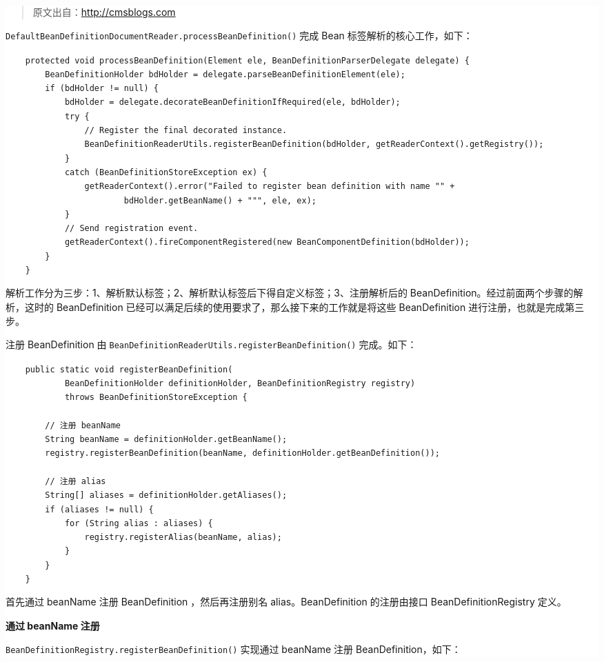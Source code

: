 > 原文出自：<http://cmsblogs.com>

`DefaultBeanDefinitionDocumentReader.processBeanDefinition()` 完成 Bean
标签解析的核心工作，如下：

    
    
        protected void processBeanDefinition(Element ele, BeanDefinitionParserDelegate delegate) {
            BeanDefinitionHolder bdHolder = delegate.parseBeanDefinitionElement(ele);
            if (bdHolder != null) {
                bdHolder = delegate.decorateBeanDefinitionIfRequired(ele, bdHolder);
                try {
                    // Register the final decorated instance.
                    BeanDefinitionReaderUtils.registerBeanDefinition(bdHolder, getReaderContext().getRegistry());
                }
                catch (BeanDefinitionStoreException ex) {
                    getReaderContext().error("Failed to register bean definition with name "" +
                            bdHolder.getBeanName() + """, ele, ex);
                }
                // Send registration event.
                getReaderContext().fireComponentRegistered(new BeanComponentDefinition(bdHolder));
            }
        }
    

解析工作分为三步：1、解析默认标签；2、解析默认标签后下得自定义标签；3、注册解析后的 BeanDefinition。经过前面两个步骤的解析，这时的
BeanDefinition 已经可以满足后续的使用要求了，那么接下来的工作就是将这些 BeanDefinition 进行注册，也就是完成第三步。

注册 BeanDefinition 由 `BeanDefinitionReaderUtils.registerBeanDefinition()`
完成。如下：

    
    
        public static void registerBeanDefinition(
                BeanDefinitionHolder definitionHolder, BeanDefinitionRegistry registry)
                throws BeanDefinitionStoreException {
    
            // 注册 beanName
            String beanName = definitionHolder.getBeanName();
            registry.registerBeanDefinition(beanName, definitionHolder.getBeanDefinition());
    
            // 注册 alias 
            String[] aliases = definitionHolder.getAliases();
            if (aliases != null) {
                for (String alias : aliases) {
                    registry.registerAlias(beanName, alias);
                }
            }
        }
    

首先通过 beanName 注册 BeanDefinition ，然后再注册别名 alias。BeanDefinition 的注册由接口
BeanDefinitionRegistry 定义。

**通过 beanName 注册**

`BeanDefinitionRegistry.registerBeanDefinition()` 实现通过 beanName 注册
BeanDefinition，如下：
